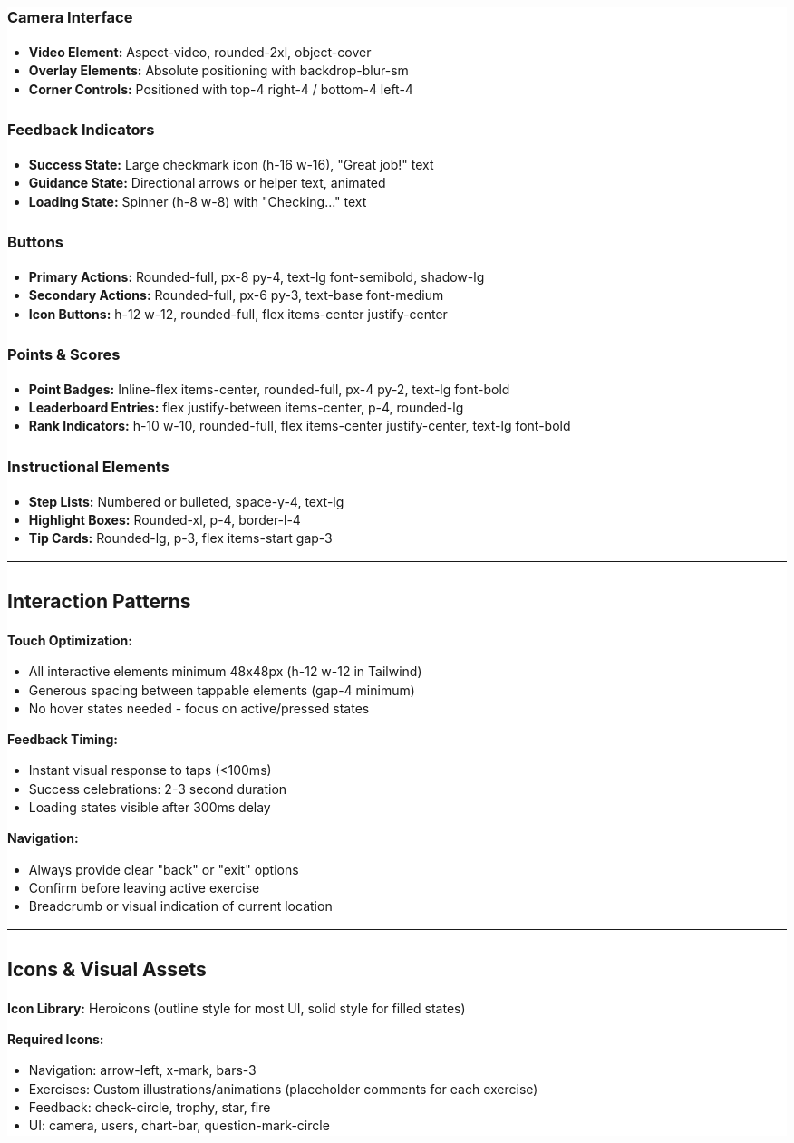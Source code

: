### Camera Interface
- **Video Element:** Aspect-video, rounded-2xl, object-cover
- **Overlay Elements:** Absolute positioning with backdrop-blur-sm
- **Corner Controls:** Positioned with top-4 right-4 / bottom-4 left-4

### Feedback Indicators
- **Success State:** Large checkmark icon (h-16 w-16), "Great job!" text
- **Guidance State:** Directional arrows or helper text, animated
- **Loading State:** Spinner (h-8 w-8) with "Checking..." text

### Buttons
- **Primary Actions:** Rounded-full, px-8 py-4, text-lg font-semibold, shadow-lg
- **Secondary Actions:** Rounded-full, px-6 py-3, text-base font-medium
- **Icon Buttons:** h-12 w-12, rounded-full, flex items-center justify-center

### Points & Scores
- **Point Badges:** Inline-flex items-center, rounded-full, px-4 py-2, text-lg font-bold
- **Leaderboard Entries:** flex justify-between items-center, p-4, rounded-lg
- **Rank Indicators:** h-10 w-10, rounded-full, flex items-center justify-center, text-lg font-bold

### Instructional Elements
- **Step Lists:** Numbered or bulleted, space-y-4, text-lg
- **Highlight Boxes:** Rounded-xl, p-4, border-l-4
- **Tip Cards:** Rounded-lg, p-3, flex items-start gap-3

---

## Interaction Patterns

**Touch Optimization:**
- All interactive elements minimum 48x48px (h-12 w-12 in Tailwind)
- Generous spacing between tappable elements (gap-4 minimum)
- No hover states needed - focus on active/pressed states

**Feedback Timing:**
- Instant visual response to taps (<100ms)
- Success celebrations: 2-3 second duration
- Loading states visible after 300ms delay

**Navigation:**
- Always provide clear "back" or "exit" options
- Confirm before leaving active exercise
- Breadcrumb or visual indication of current location

---

## Icons & Visual Assets

**Icon Library:** Heroicons (outline style for most UI, solid style for filled states)

**Required Icons:**
- Navigation: arrow-left, x-mark, bars-3
- Exercises: Custom illustrations/animations (placeholder comments for each exercise)
- Feedback: check-circle, trophy, star, fire
- UI: camera, users, chart-bar, question-mark-circle
